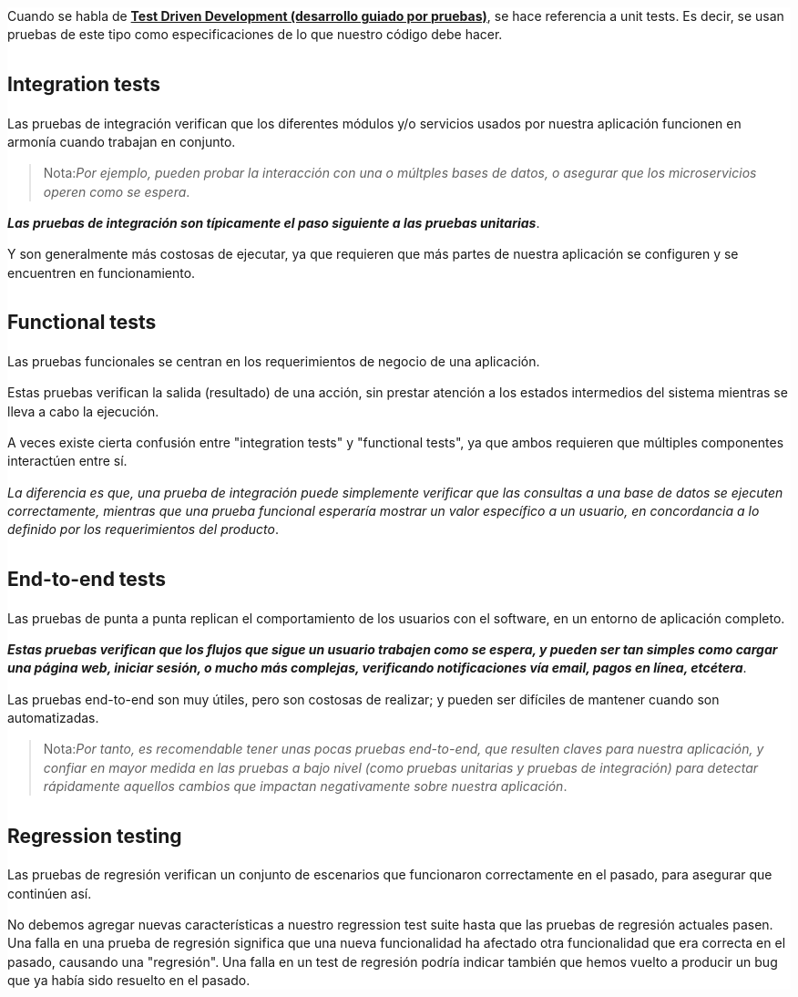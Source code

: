 Cuando se habla de __[Test Driven Development (desarrollo guiado por pruebas)](https://www.amazon.es/Driven-Development-Example-Addison-Wesley-Signature/dp/0321146530)__, se hace referencia a unit tests. Es decir, se usan pruebas de este tipo como especificaciones de lo que nuestro código debe hacer.

## Integration tests

Las pruebas de integración verifican que los diferentes módulos y/o servicios usados por nuestra aplicación funcionen en armonía cuando trabajan en conjunto.

>Nota:_Por ejemplo, pueden probar la interacción con una o múltples bases de datos, o asegurar que los microservicios operen como se espera_.

___Las pruebas de integración son típicamente el paso siguiente a las pruebas unitarias___.

Y son generalmente más costosas de ejecutar, ya que requieren que más partes de nuestra aplicación se configuren y se encuentren en funcionamiento.

## Functional tests

Las pruebas funcionales se centran en los requerimientos de negocio de una aplicación.

Estas pruebas verifican la salida (resultado) de una acción, sin prestar atención a los estados intermedios del sistema mientras se lleva a cabo la ejecución.

A veces existe cierta confusión entre "integration tests" y "functional tests", ya que ambos requieren que múltiples componentes interactúen entre sí.

_La diferencia es que, una prueba de integración puede simplemente verificar que las consultas a una base de datos se ejecuten correctamente, mientras que una prueba funcional esperaría mostrar un valor específico a un usuario, en concordancia a lo definido por los requerimientos del producto_.

## End-to-end tests

Las pruebas de punta a punta replican el comportamiento de los usuarios con el software, en un entorno de aplicación completo.

___Estas pruebas verifican que los flujos que sigue un usuario trabajen como se espera, y pueden ser tan simples como cargar una página web, iniciar sesión,
o mucho más complejas, verificando notificaciones vía email, pagos en línea, etcétera___.

Las pruebas end-to-end son muy útiles, pero son costosas de realizar; y pueden ser difíciles de mantener cuando son automatizadas.

>Nota:_Por tanto, es recomendable tener unas pocas pruebas end-to-end, que resulten claves para nuestra aplicación, y confiar en mayor medida en las pruebas a bajo nivel (como pruebas unitarias y pruebas de integración) para detectar rápidamente aquellos cambios que impactan negativamente sobre nuestra aplicación_.

## Regression testing

Las pruebas de regresión verifican un conjunto de escenarios que funcionaron correctamente en el pasado, para asegurar que continúen así.

No debemos agregar nuevas características a nuestro regression test suite hasta que las pruebas de regresión actuales pasen.
Una falla en una prueba de regresión significa que una nueva funcionalidad ha afectado otra funcionalidad que era correcta en el pasado, causando una "regresión".
Una falla en un test de regresión podría indicar también que hemos vuelto a producir un bug que ya había sido resuelto en el pasado.
